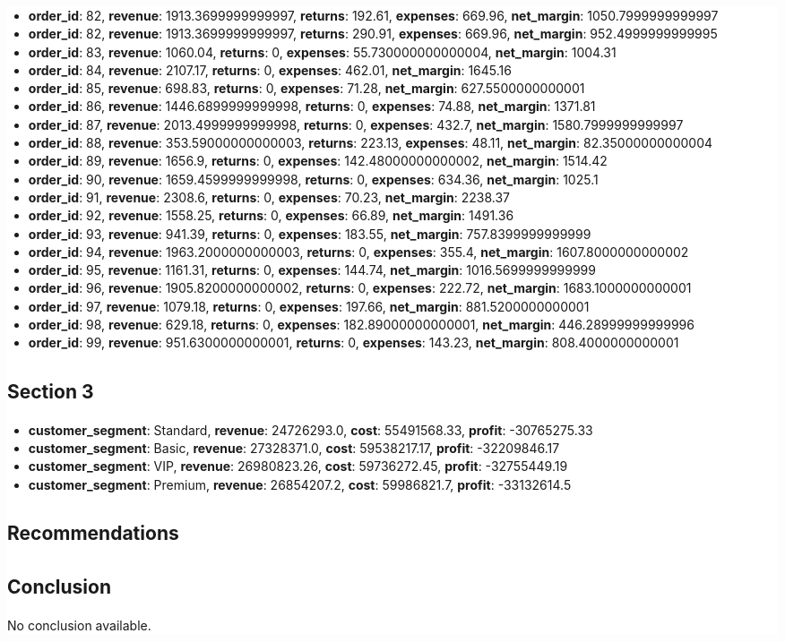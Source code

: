 - **order_id**: 82, **revenue**: 1913.3699999999997, **returns**: 192.61, **expenses**: 669.96, **net_margin**: 1050.7999999999997
- **order_id**: 82, **revenue**: 1913.3699999999997, **returns**: 290.91, **expenses**: 669.96, **net_margin**: 952.4999999999995
- **order_id**: 83, **revenue**: 1060.04, **returns**: 0, **expenses**: 55.730000000000004, **net_margin**: 1004.31
- **order_id**: 84, **revenue**: 2107.17, **returns**: 0, **expenses**: 462.01, **net_margin**: 1645.16
- **order_id**: 85, **revenue**: 698.83, **returns**: 0, **expenses**: 71.28, **net_margin**: 627.5500000000001
- **order_id**: 86, **revenue**: 1446.6899999999998, **returns**: 0, **expenses**: 74.88, **net_margin**: 1371.81
- **order_id**: 87, **revenue**: 2013.4999999999998, **returns**: 0, **expenses**: 432.7, **net_margin**: 1580.7999999999997
- **order_id**: 88, **revenue**: 353.59000000000003, **returns**: 223.13, **expenses**: 48.11, **net_margin**: 82.35000000000004
- **order_id**: 89, **revenue**: 1656.9, **returns**: 0, **expenses**: 142.48000000000002, **net_margin**: 1514.42
- **order_id**: 90, **revenue**: 1659.4599999999998, **returns**: 0, **expenses**: 634.36, **net_margin**: 1025.1
- **order_id**: 91, **revenue**: 2308.6, **returns**: 0, **expenses**: 70.23, **net_margin**: 2238.37
- **order_id**: 92, **revenue**: 1558.25, **returns**: 0, **expenses**: 66.89, **net_margin**: 1491.36
- **order_id**: 93, **revenue**: 941.39, **returns**: 0, **expenses**: 183.55, **net_margin**: 757.8399999999999
- **order_id**: 94, **revenue**: 1963.2000000000003, **returns**: 0, **expenses**: 355.4, **net_margin**: 1607.8000000000002
- **order_id**: 95, **revenue**: 1161.31, **returns**: 0, **expenses**: 144.74, **net_margin**: 1016.5699999999999
- **order_id**: 96, **revenue**: 1905.8200000000002, **returns**: 0, **expenses**: 222.72, **net_margin**: 1683.1000000000001
- **order_id**: 97, **revenue**: 1079.18, **returns**: 0, **expenses**: 197.66, **net_margin**: 881.5200000000001
- **order_id**: 98, **revenue**: 629.18, **returns**: 0, **expenses**: 182.89000000000001, **net_margin**: 446.28999999999996
- **order_id**: 99, **revenue**: 951.6300000000001, **returns**: 0, **expenses**: 143.23, **net_margin**: 808.4000000000001

## Section 3
- **customer_segment**: Standard, **revenue**: 24726293.0, **cost**: 55491568.33, **profit**: -30765275.33
- **customer_segment**: Basic, **revenue**: 27328371.0, **cost**: 59538217.17, **profit**: -32209846.17
- **customer_segment**: VIP, **revenue**: 26980823.26, **cost**: 59736272.45, **profit**: -32755449.19
- **customer_segment**: Premium, **revenue**: 26854207.2, **cost**: 59986821.7, **profit**: -33132614.5

## Recommendations

## Conclusion

No conclusion available.